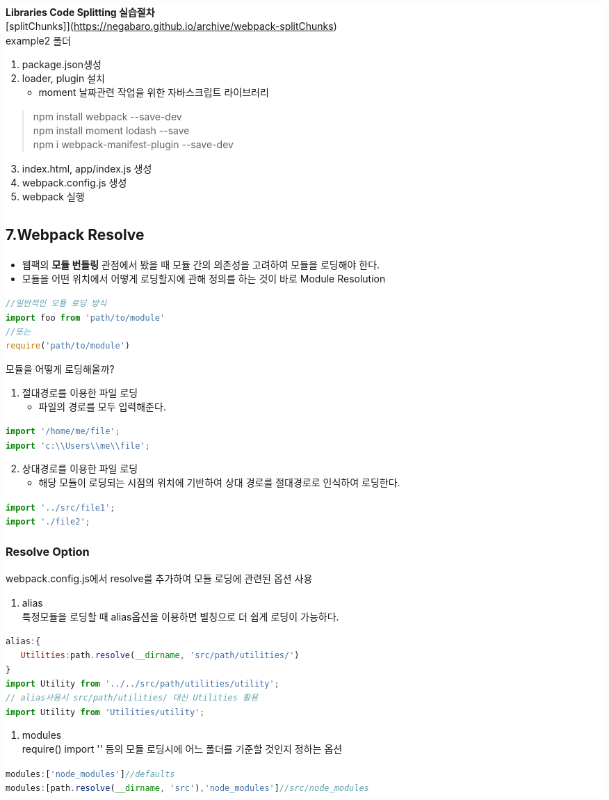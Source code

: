 **Libraries Code Splitting 실습절차**  
[splitChunks]](https://negabaro.github.io/archive/webpack-splitChunks)  
example2 폴더

1. package.json생성
2. loader, plugin 설치  
   - moment 날짜관련 작업을 위한 자바스크립트 라이브러리
>npm install webpack --save-dev  
>npm install moment lodash --save  
>npm i webpack-manifest-plugin --save-dev  
3. index.html, app/index.js 생성
4. webpack.config.js 생성
5. webpack 실행

</div>

<div id="7">

## 7.Webpack Resolve
- 웹팩의 **모듈 번들링** 관점에서 봤을 때 모듈 간의 의존성을 고려하여 모듈을 로딩해야 한다.
- 모듈을 어떤 위치에서 어떻게 로딩할지에 관해 정의를 하는 것이 바로 Module Resolution
```javascript
//일반적인 모듈 로딩 방식 
import foo from 'path/to/module'
//또는 
require('path/to/module')
```
모듈을 어떻게 로딩해올까?
1. 절대경로를 이용한 파일 로딩
   - 파일의 경로를 모두 입력해준다.
```javascript
import '/home/me/file';
import 'c:\\Users\\me\\file';
```
2. 상대경로를 이용한 파일 로딩
   - 해당 모듈이 로딩되는 시점의 위치에 기반하여 상대 경로를 절대경로로 인식하여 로딩한다.
```javascript
import '../src/file1';
import './file2';
```

### Resolve Option  
webpack.config.js에서 resolve를 추가하여 모듈 로딩에 관련된 옵션 사용  
1. alias  
특정모듈을 로딩할 때 alias옵션을 이용하면 별칭으로 더 쉽게 로딩이 가능하다.
```javascript
alias:{
   Utilities:path.resolve(__dirname, 'src/path/utilities/')
}
import Utility from '../../src/path/utilities/utility';
// alias사용시 src/path/utilities/ 대신 Utilities 활용
import Utility from 'Utilities/utility';
```
1. modules  
require() import '' 등의 모듈 로딩시에 어느 폴더를 기준할 것인지 정하는 옵션
```javascript
modules:['node_modules']//defaults
modules:[path.resolve(__dirname, 'src'),'node_modules']//src/node_modules
```
